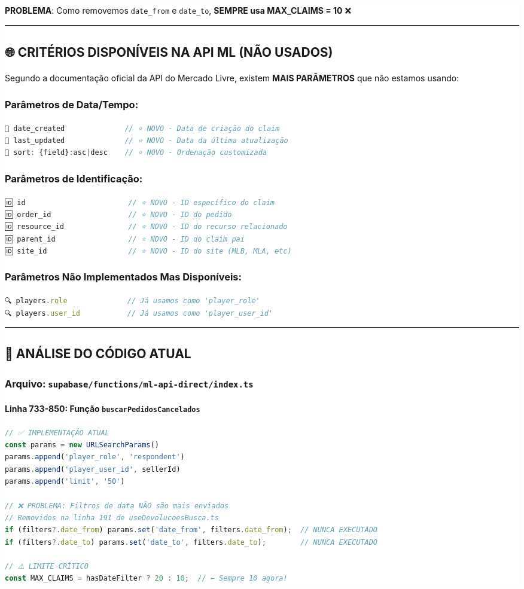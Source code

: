 **PROBLEMA**: Como removemos `date_from` e `date_to`, **SEMPRE usa MAX_CLAIMS = 10** ❌

---

## 🌐 CRITÉRIOS DISPONÍVEIS NA API ML (NÃO USADOS)

Segundo a documentação oficial da API do Mercado Livre, existem **MAIS PARÂMETROS** que não estamos usando:

### **Parâmetros de Data/Tempo:**
```typescript
📅 date_created              // ⭐ NOVO - Data de criação do claim
📅 last_updated              // ⭐ NOVO - Data da última atualização
📅 sort: {field}:asc|desc    // ⭐ NOVO - Ordenação customizada
```

### **Parâmetros de Identificação:**
```typescript
🆔 id                        // ⭐ NOVO - ID específico do claim
🆔 order_id                  // ⭐ NOVO - ID do pedido
🆔 resource_id               // ⭐ NOVO - ID do recurso relacionado
🆔 parent_id                 // ⭐ NOVO - ID do claim pai
🆔 site_id                   // ⭐ NOVO - ID do site (MLB, MLA, etc)
```

### **Parâmetros Não Implementados Mas Disponíveis:**
```typescript
🔍 players.role              // Já usamos como 'player_role'
🔍 players.user_id           // Já usamos como 'player_user_id'
```

---

## 🔧 ANÁLISE DO CÓDIGO ATUAL

### **Arquivo**: `supabase/functions/ml-api-direct/index.ts`

#### **Linha 733-850**: Função `buscarPedidosCancelados`

```typescript
// ✅ IMPLEMENTAÇÃO ATUAL
const params = new URLSearchParams()
params.append('player_role', 'respondent')
params.append('player_user_id', sellerId)
params.append('limit', '50')

// ❌ PROBLEMA: Filtros de data NÃO são mais enviados
// Removidos na linha 191 de useDevolucoesBusca.ts
if (filters?.date_from) params.set('date_from', filters.date_from);  // NUNCA EXECUTADO
if (filters?.date_to) params.set('date_to', filters.date_to);        // NUNCA EXECUTADO

// ⚠️ LIMITE CRÍTICO
const MAX_CLAIMS = hasDateFilter ? 20 : 10;  // ← Sempre 10 agora!
```
